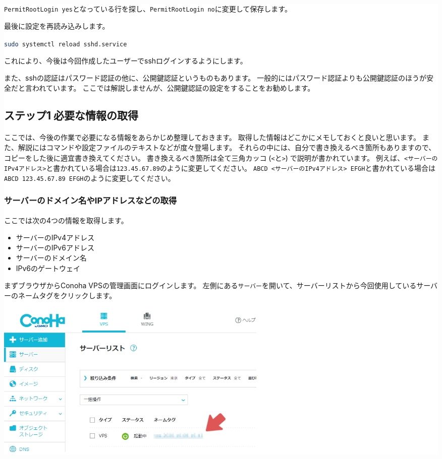 `PermitRootLogin yes`となっている行を探し、`PermitRootLogin no`に変更して保存します。

最後に設定を再読み込みします。

```bash
sudo systemctl reload sshd.service
```

これにより、今後は今回作成したユーザーでsshログインするようにします。

また、sshの認証はパスワード認証の他に、公開鍵認証というものもあります。
一般的にはパスワード認証よりも公開鍵認証のほうが安全だと言われています。
ここでは解説しませんが、公開鍵認証の設定をすることをお勧めします。

## ステップ1 必要な情報の取得
ここでは、今後の作業で必要になる情報をあらかじめ整理しておきます。
取得した情報はどこかにメモしておくと良いと思います。
また、解説にはコマンドや設定ファイルのテキストなどが度々登場します。
それらの中には、自分で書き換えるべき箇所もありますので、コピーをした後に適宜書き換えてください。
書き換えるべき箇所は全て三角カッコ (`<`と`>`) で説明が書かれています。
例えば、`<サーバーのIPv4アドレス>`と書かれている場合は`123.45.67.89`のように変更してください。
`ABCD <サーバーのIPv4アドレス> EFGH`と書かれている場合は`ABCD 123.45.67.89 EFGH`のように変更してください。

### サーバーのドメイン名やIPアドレスなどの取得
ここでは次の4つの情報を取得します。

- サーバーのIPv4アドレス
- サーバーのIPv6アドレス
- サーバーのドメイン名
- IPv6のゲートウェイ

まずブラウザからConoha VPSの管理画面にログインします。
左側にある`サーバー`を開いて、サーバーリストから今回使用しているサーバーのネームタグをクリックします。

<img src="figure/ConohaServerList.png" width="500px">

